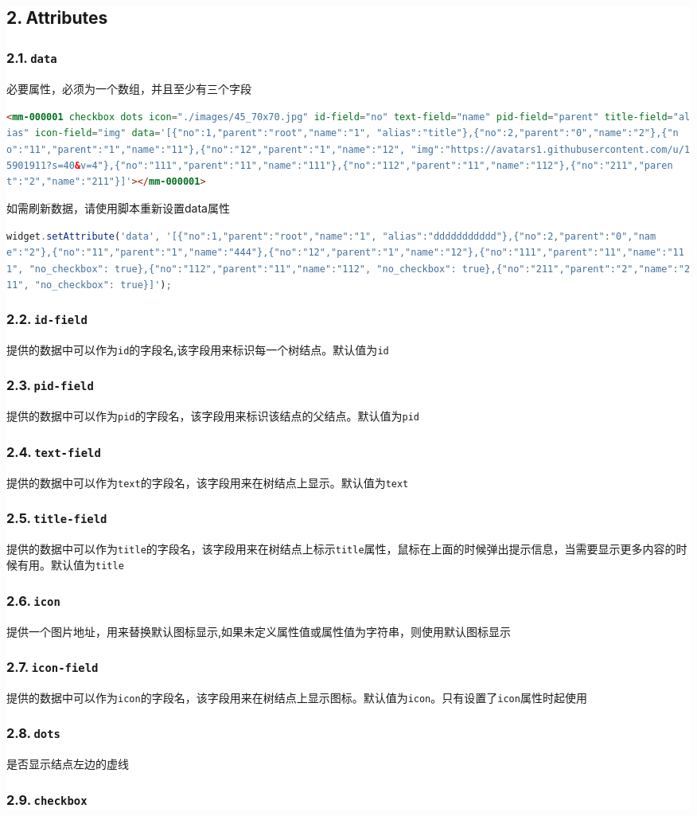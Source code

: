 ## 2. Attributes

### 2.1. `data`

必要属性，必须为一个数组，并且至少有三个字段

```html
<mm-000001 checkbox dots icon="./images/45_70x70.jpg" id-field="no" text-field="name" pid-field="parent" title-field="alias" icon-field="img" data='[{"no":1,"parent":"root","name":"1", "alias":"title"},{"no":2,"parent":"0","name":"2"},{"no":"11","parent":"1","name":"11"},{"no":"12","parent":"1","name":"12", "img":"https://avatars1.githubusercontent.com/u/15901911?s=40&v=4"},{"no":"111","parent":"11","name":"111"},{"no":"112","parent":"11","name":"112"},{"no":"211","parent":"2","name":"211"}]'></mm-000001>
```

如需刷新数据，请使用脚本重新设置data属性

```ts
widget.setAttribute('data', '[{"no":1,"parent":"root","name":"1", "alias":"ddddddddddd"},{"no":2,"parent":"0","name":"2"},{"no":"11","parent":"1","name":"444"},{"no":"12","parent":"1","name":"12"},{"no":"111","parent":"11","name":"111", "no_checkbox": true},{"no":"112","parent":"11","name":"112", "no_checkbox": true},{"no":"211","parent":"2","name":"211", "no_checkbox": true}]');
```

### 2.2. `id-field`

提供的数据中可以作为`id`的字段名,该字段用来标识每一个树结点。默认值为`id`

### 2.3. `pid-field`

提供的数据中可以作为`pid`的字段名，该字段用来标识该结点的父结点。默认值为`pid`

### 2.4. `text-field`

提供的数据中可以作为`text`的字段名，该字段用来在树结点上显示。默认值为`text`

### 2.5. `title-field`

提供的数据中可以作为`title`的字段名，该字段用来在树结点上标示`title`属性，鼠标在上面的时候弹出提示信息，当需要显示更多内容的时候有用。默认值为`title`

### 2.6. `icon`

提供一个图片地址，用来替换默认图标显示,如果未定义属性值或属性值为字符串，则使用默认图标显示

### 2.7. `icon-field`

提供的数据中可以作为`icon`的字段名，该字段用来在树结点上显示图标。默认值为`icon`。只有设置了`icon`属性时起使用

### 2.8. `dots`

是否显示结点左边的虚线

### 2.9. `checkbox`
